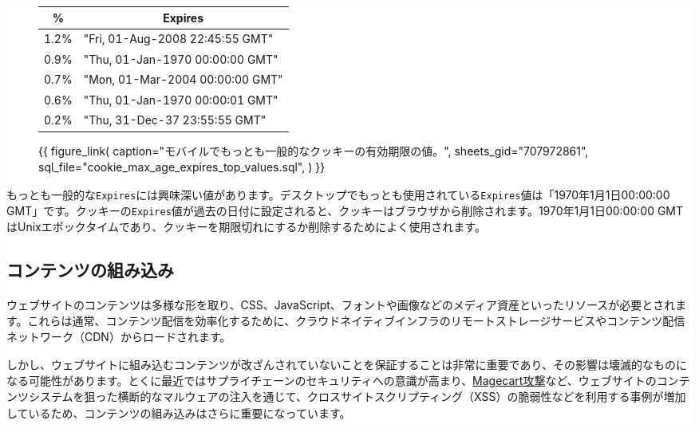 <figure>
  <table>
    <thead>
      <tr>
        <th>%</th>
        <th>Expires</th>
      </tr>
    </thead>
    <tbody>
      <tr>
        <td class="numeric">1.2%</td>
        <td>"Fri, 01-Aug-2008 22:45:55 GMT"</td>
      </tr>
      <tr>
        <td class="numeric">0.9%</td>
        <td>"Thu, 01-Jan-1970 00:00:00 GMT"</td>
      </tr>
      <tr>
        <td class="numeric">0.7%</td>
        <td>"Mon, 01-Mar-2004 00:00:00 GMT"</td>
      </tr>
      <tr>
        <td class="numeric">0.6%</td>
        <td>"Thu, 01-Jan-1970 00:00:01 GMT"</td>
      </tr>
      <tr>
        <td class="numeric">0.2%</td>
        <td>"Thu, 31-Dec-37 23:55:55 GMT"</td>
      </tr>
    </tbody>
  </table>
  <figcaption>
    {{ figure_link(
      caption="モバイルでもっとも一般的なクッキーの有効期限の値。",
      sheets_gid="707972861",
      sql_file="cookie_max_age_expires_top_values.sql",
    ) }}
  </figcaption>
</figure>

もっとも一般的な`Expires`には興味深い値があります。デスクトップでもっとも使用されている`Expires`値は「1970年1月1日00:00:00 GMT」です。クッキーの`Expires`値が過去の日付に設定されると、クッキーはブラウザから削除されます。1970年1月1日00:00:00 GMTはUnixエポックタイムであり、クッキーを期限切れにするか削除するためによく使用されます。

## コンテンツの組み込み

ウェブサイトのコンテンツは多様な形を取り、CSS、JavaScript、フォントや画像などのメディア資産といったリソースが必要とされます。これらは通常、コンテンツ配信を効率化するために、クラウドネイティブインフラのリモートストレージサービスやコンテンツ配信ネットワーク（CDN）からロードされます。

しかし、ウェブサイトに組み込むコンテンツが改ざんされていないことを保証することは非常に重要であり、その影響は壊滅的なものになる可能性があります。とくに最近ではサプライチェーンのセキュリティへの意識が高まり、[Magecart攻撃](https://www.imperva.com/learn/application-security/magecart/)など、ウェブサイトのコンテンツシステムを狙った横断的なマルウェアの注入を通じて、クロスサイトスクリプティング（XSS）の脆弱性などを利用する事例が増加しているため、コンテンツの組み込みはさらに重要になっています。

